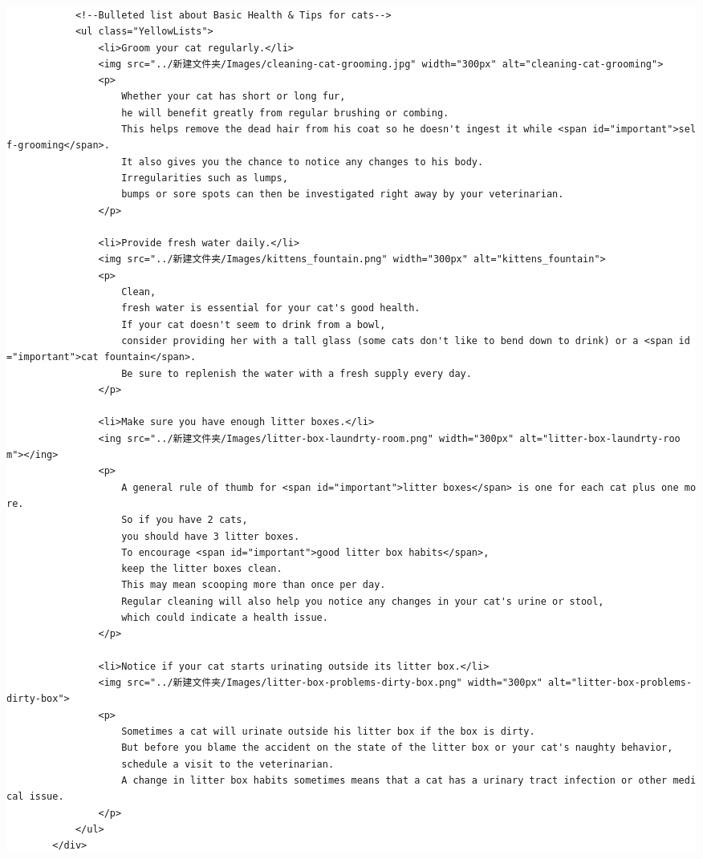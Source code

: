                 <!--Bulleted list about Basic Health & Tips for cats-->
                <ul class="YellowLists">
                    <li>Groom your cat regularly.</li>
                    <img src="../新建文件夹/Images/cleaning-cat-grooming.jpg" width="300px" alt="cleaning-cat-grooming">
                    <p>
                        Whether your cat has short or long fur, 
                        he will benefit greatly from regular brushing or combing. 
                        This helps remove the dead hair from his coat so he doesn't ingest it while <span id="important">self-grooming</span>. 
                        It also gives you the chance to notice any changes to his body. 
                        Irregularities such as lumps, 
                        bumps or sore spots can then be investigated right away by your veterinarian.
                    </p>

                    <li>Provide fresh water daily.</li>
                    <img src="../新建文件夹/Images/kittens_fountain.png" width="300px" alt="kittens_fountain">
                    <p>
                        Clean, 
                        fresh water is essential for your cat's good health. 
                        If your cat doesn't seem to drink from a bowl, 
                        consider providing her with a tall glass (some cats don't like to bend down to drink) or a <span id="important">cat fountain</span>. 
                        Be sure to replenish the water with a fresh supply every day.
                    </p>

                    <li>Make sure you have enough litter boxes.</li>
                    <ing src="../新建文件夹/Images/litter-box-laundrty-room.png" width="300px" alt="litter-box-laundrty-room"></ing>
                    <p>
                        A general rule of thumb for <span id="important">litter boxes</span> is one for each cat plus one more. 
                        So if you have 2 cats, 
                        you should have 3 litter boxes. 
                        To encourage <span id="important">good litter box habits</span>, 
                        keep the litter boxes clean. 
                        This may mean scooping more than once per day. 
                        Regular cleaning will also help you notice any changes in your cat's urine or stool, 
                        which could indicate a health issue.
                    </p>

                    <li>Notice if your cat starts urinating outside its litter box.</li>
                    <img src="../新建文件夹/Images/litter-box-problems-dirty-box.png" width="300px" alt="litter-box-problems-dirty-box">
                    <p>
                        Sometimes a cat will urinate outside his litter box if the box is dirty. 
                        But before you blame the accident on the state of the litter box or your cat's naughty behavior, 
                        schedule a visit to the veterinarian. 
                        A change in litter box habits sometimes means that a cat has a urinary tract infection or other medical issue.
                    </p>
                </ul>
            </div>
